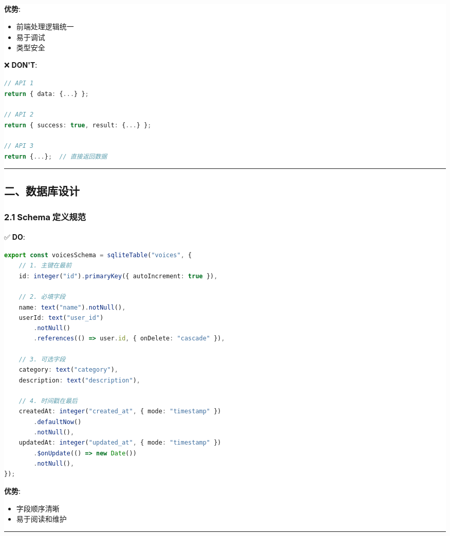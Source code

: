 **优势**:
- 前端处理逻辑统一
- 易于调试
- 类型安全

❌ **DON'T**:
```typescript
// API 1
return { data: {...} };

// API 2
return { success: true, result: {...} };

// API 3
return {...};  // 直接返回数据
```

---

## 二、数据库设计

### 2.1 Schema 定义规范

✅ **DO**:
```typescript
export const voicesSchema = sqliteTable("voices", {
    // 1. 主键在最前
    id: integer("id").primaryKey({ autoIncrement: true }),

    // 2. 必填字段
    name: text("name").notNull(),
    userId: text("user_id")
        .notNull()
        .references(() => user.id, { onDelete: "cascade" }),

    // 3. 可选字段
    category: text("category"),
    description: text("description"),

    // 4. 时间戳在最后
    createdAt: integer("created_at", { mode: "timestamp" })
        .defaultNow()
        .notNull(),
    updatedAt: integer("updated_at", { mode: "timestamp" })
        .$onUpdate(() => new Date())
        .notNull(),
});
```

**优势**:
- 字段顺序清晰
- 易于阅读和维护

---